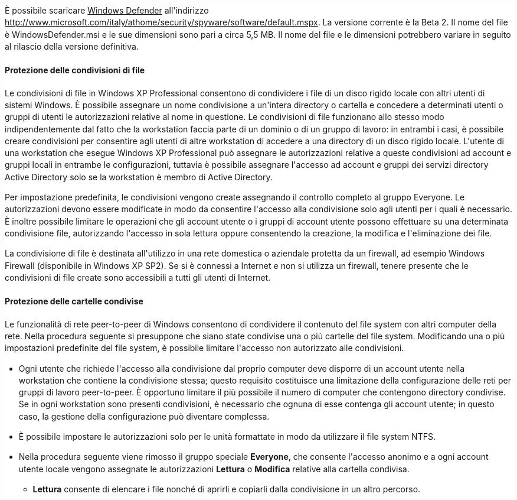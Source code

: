 È possibile scaricare [Windows Defender](http://www.microsoft.com/italy/athome/security/spyware/software/default.mspx) all'indirizzo http://www.microsoft.com/italy/athome/security/spyware/software/default.mspx. La versione corrente è la Beta 2. Il nome del file è WindowsDefender.msi e le sue dimensioni sono pari a circa 5,5 MB. Il nome del file e le dimensioni potrebbero variare in seguito al rilascio della versione definitiva.

#### Protezione delle condivisioni di file

Le condivisioni di file in Windows XP Professional consentono di condividere i file di un disco rigido locale con altri utenti di sistemi Windows. È possibile assegnare un nome condivisione a un'intera directory o cartella e concedere a determinati utenti o gruppi di utenti le autorizzazioni relative al nome in questione. Le condivisioni di file funzionano allo stesso modo indipendentemente dal fatto che la workstation faccia parte di un dominio o di un gruppo di lavoro: in entrambi i casi, è possibile creare condivisioni per consentire agli utenti di altre workstation di accedere a una directory di un disco rigido locale. L'utente di una workstation che esegue Windows XP Professional può assegnare le autorizzazioni relative a queste condivisioni ad account e gruppi locali in entrambe le configurazioni, tuttavia è possibile assegnare l'accesso ad account e gruppi dei servizi directory Active Directory solo se la workstation è membro di Active Directory.

Per impostazione predefinita, le condivisioni vengono create assegnando il controllo completo al gruppo Everyone. Le autorizzazioni devono essere modificate in modo da consentire l'accesso alla condivisione solo agli utenti per i quali è necessario. È inoltre possibile limitare le operazioni che gli account utente o i gruppi di account utente possono effettuare su una determinata condivisione file, autorizzando l'accesso in sola lettura oppure consentendo la creazione, la modifica e l'eliminazione dei file.

La condivisione di file è destinata all'utilizzo in una rete domestica o aziendale protetta da un firewall, ad esempio Windows Firewall (disponibile in Windows XP SP2). Se si è connessi a Internet e non si utilizza un firewall, tenere presente che le condivisioni di file create sono accessibili a tutti gli utenti di Internet.

#### Protezione delle cartelle condivise

Le funzionalità di rete peer-to-peer di Windows consentono di condividere il contenuto del file system con altri computer della rete. Nella procedura seguente si presuppone che siano state condivise una o più cartelle del file system. Modificando una o più impostazioni predefinite del file system, è possibile limitare l'accesso non autorizzato alle condivisioni.

-   Ogni utente che richiede l'accesso alla condivisione dal proprio computer deve disporre di un account utente nella workstation che contiene la condivisione stessa; questo requisito costituisce una limitazione della configurazione delle reti per gruppi di lavoro peer-to-peer. È opportuno limitare il più possibile il numero di computer che contengono directory condivise. Se in ogni workstation sono presenti condivisioni, è necessario che ognuna di esse contenga gli account utente; in questo caso, la gestione della configurazione può diventare complessa.

-   È possibile impostare le autorizzazioni solo per le unità formattate in modo da utilizzare il file system NTFS.

-   Nella procedura seguente viene rimosso il gruppo speciale **Everyone**, che consente l'accesso anonimo e a ogni account utente locale vengono assegnate le autorizzazioni **Lettura** o **Modifica** relative alla cartella condivisa.

    -   **Lettura** consente di elencare i file nonché di aprirli e copiarli dalla condivisione in un altro percorso.
